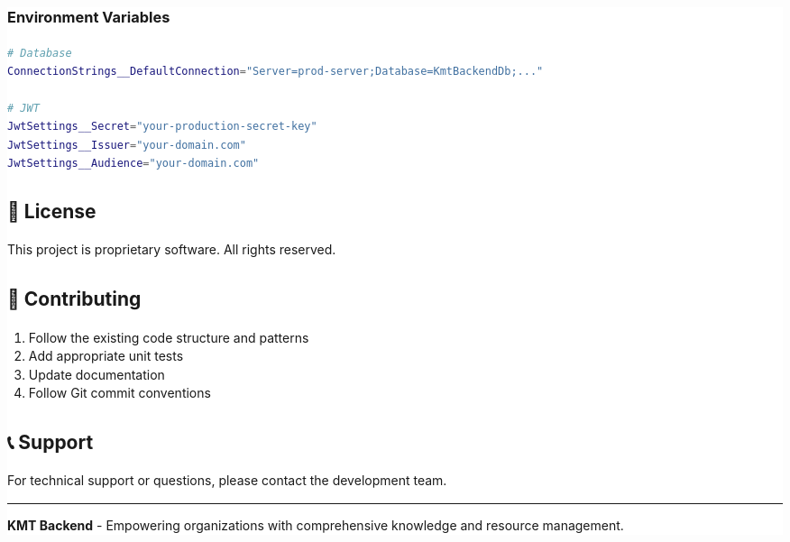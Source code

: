 ### **Environment Variables**
```bash
# Database
ConnectionStrings__DefaultConnection="Server=prod-server;Database=KmtBackendDb;..."

# JWT
JwtSettings__Secret="your-production-secret-key"
JwtSettings__Issuer="your-domain.com"
JwtSettings__Audience="your-domain.com"
```

## 📝 License

This project is proprietary software. All rights reserved.

## 🤝 Contributing

1. Follow the existing code structure and patterns
2. Add appropriate unit tests
3. Update documentation
4. Follow Git commit conventions

## 📞 Support

For technical support or questions, please contact the development team.

---

**KMT Backend** - Empowering organizations with comprehensive knowledge and resource management. 
